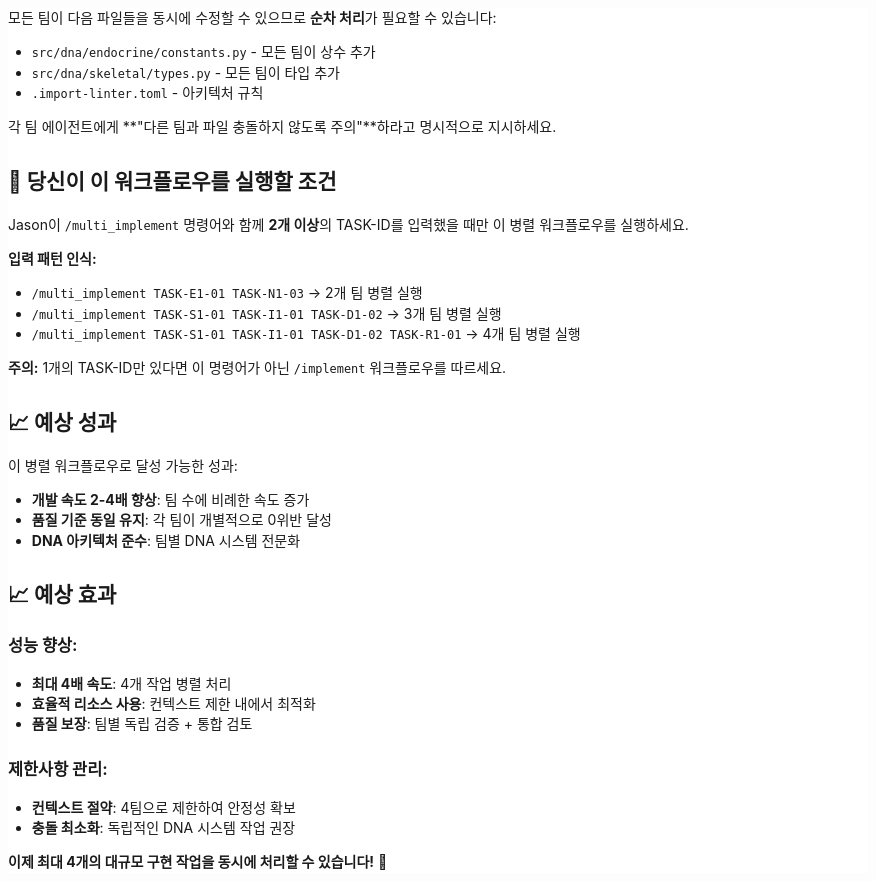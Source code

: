 모든 팀이 다음 파일들을 동시에 수정할 수 있으므로 **순차 처리**가 필요할 수 있습니다:
- `src/dna/endocrine/constants.py` - 모든 팀이 상수 추가
- `src/dna/skeletal/types.py` - 모든 팀이 타입 추가
- `.import-linter.toml` - 아키텍처 규칙

각 팀 에이전트에게 **"다른 팀과 파일 충돌하지 않도록 주의"**하라고 명시적으로 지시하세요.

## 📌 당신이 이 워크플로우를 실행할 조건

Jason이 `/multi_implement` 명령어와 함께 **2개 이상**의 TASK-ID를 입력했을 때만 이 병렬 워크플로우를 실행하세요.

**입력 패턴 인식:**
- `/multi_implement TASK-E1-01 TASK-N1-03` → 2개 팀 병렬 실행
- `/multi_implement TASK-S1-01 TASK-I1-01 TASK-D1-02` → 3개 팀 병렬 실행
- `/multi_implement TASK-S1-01 TASK-I1-01 TASK-D1-02 TASK-R1-01` → 4개 팀 병렬 실행

**주의:** 1개의 TASK-ID만 있다면 이 명령어가 아닌 `/implement` 워크플로우를 따르세요.

## 📈 예상 성과

이 병렬 워크플로우로 달성 가능한 성과:
- **개발 속도 2-4배 향상**: 팀 수에 비례한 속도 증가
- **품질 기준 동일 유지**: 각 팀이 개별적으로 0위반 달성
- **DNA 아키텍처 준수**: 팀별 DNA 시스템 전문화

## 📈 예상 효과

### 성능 향상:
- **최대 4배 속도**: 4개 작업 병렬 처리
- **효율적 리소스 사용**: 컨텍스트 제한 내에서 최적화
- **품질 보장**: 팀별 독립 검증 + 통합 검토

### 제한사항 관리:
- **컨텍스트 절약**: 4팀으로 제한하여 안정성 확보
- **충돌 최소화**: 독립적인 DNA 시스템 작업 권장

**이제 최대 4개의 대규모 구현 작업을 동시에 처리할 수 있습니다!** 🚀
